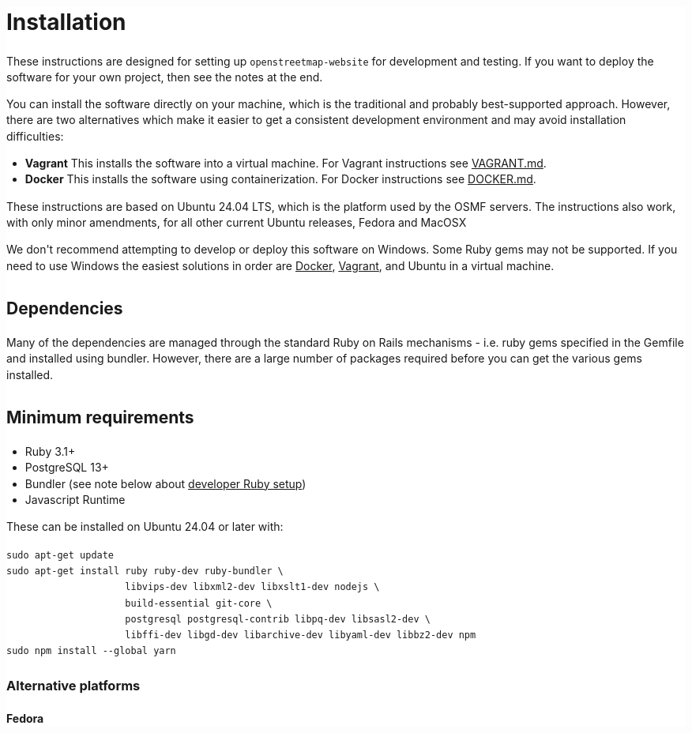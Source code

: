 # Installation

These instructions are designed for setting up `openstreetmap-website` for development and testing.
If you want to deploy the software for your own project, then see the notes at the end.

You can install the software directly on your machine, which is the traditional and probably best-supported approach. However, there
are two alternatives which make it easier to get a consistent development environment and may avoid installation difficulties:

* **Vagrant** This installs the software into a virtual machine. For Vagrant instructions see [VAGRANT.md](VAGRANT.md).
* **Docker** This installs the software using containerization. For Docker instructions see [DOCKER.md](DOCKER.md).

These instructions are based on Ubuntu 24.04 LTS, which is the platform used by the OSMF servers.
The instructions also work, with only minor amendments, for all other current Ubuntu releases, Fedora and MacOSX

We don't recommend attempting to develop or deploy this software on Windows. Some Ruby gems may not be supported. If you need to use Windows the easiest solutions in order are [Docker](DOCKER.md), [Vagrant](VAGRANT.md), and Ubuntu in a virtual machine.

## Dependencies

Many of the dependencies are managed through the standard Ruby on Rails mechanisms -
i.e. ruby gems specified in the Gemfile and installed using bundler. However, there are a large number
of packages required before you can get the various gems installed.

## Minimum requirements

* Ruby 3.1+
* PostgreSQL 13+
* Bundler (see note below about [developer Ruby setup](#rbenv))
* Javascript Runtime

These can be installed on Ubuntu 24.04 or later with:

```
sudo apt-get update
sudo apt-get install ruby ruby-dev ruby-bundler \
                     libvips-dev libxml2-dev libxslt1-dev nodejs \
                     build-essential git-core \
                     postgresql postgresql-contrib libpq-dev libsasl2-dev \
                     libffi-dev libgd-dev libarchive-dev libyaml-dev libbz2-dev npm
sudo npm install --global yarn
```

### Alternative platforms

#### Fedora

